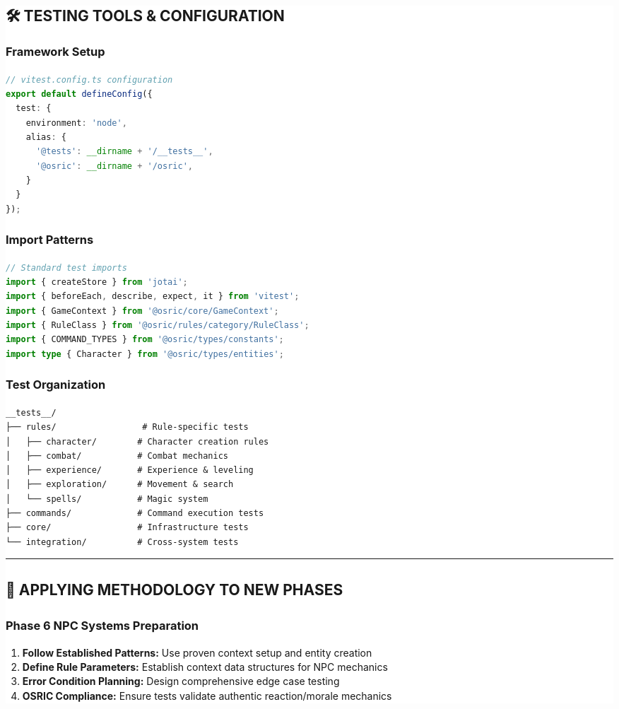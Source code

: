 
## 🛠 **TESTING TOOLS & CONFIGURATION**

### **Framework Setup**
```typescript
// vitest.config.ts configuration
export default defineConfig({
  test: {
    environment: 'node',
    alias: {
      '@tests': __dirname + '/__tests__',
      '@osric': __dirname + '/osric',
    }
  }
});
```

### **Import Patterns**
```typescript
// Standard test imports
import { createStore } from 'jotai';
import { beforeEach, describe, expect, it } from 'vitest';
import { GameContext } from '@osric/core/GameContext';
import { RuleClass } from '@osric/rules/category/RuleClass';
import { COMMAND_TYPES } from '@osric/types/constants';
import type { Character } from '@osric/types/entities';
```

### **Test Organization**
```
__tests__/
├── rules/                 # Rule-specific tests
│   ├── character/        # Character creation rules
│   ├── combat/           # Combat mechanics
│   ├── experience/       # Experience & leveling
│   ├── exploration/      # Movement & search
│   └── spells/           # Magic system
├── commands/             # Command execution tests
├── core/                 # Infrastructure tests
└── integration/          # Cross-system tests
```

---

## 🚀 **APPLYING METHODOLOGY TO NEW PHASES**

### **Phase 6 NPC Systems Preparation**
1. **Follow Established Patterns:** Use proven context setup and entity creation
2. **Define Rule Parameters:** Establish context data structures for NPC mechanics
3. **Error Condition Planning:** Design comprehensive edge case testing
4. **OSRIC Compliance:** Ensure tests validate authentic reaction/morale mechanics
